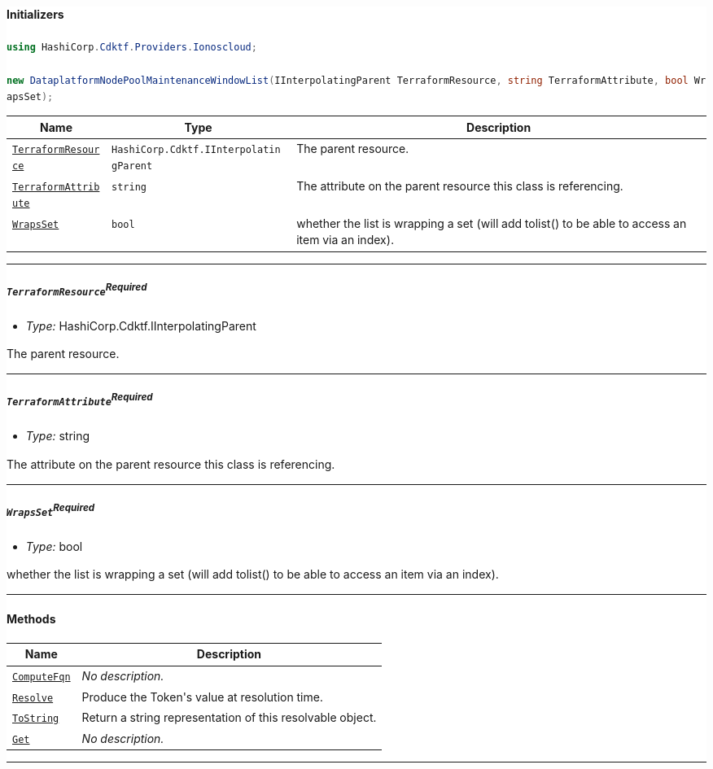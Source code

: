 #### Initializers <a name="Initializers" id="@cdktf/provider-ionoscloud.dataplatformNodePool.DataplatformNodePoolMaintenanceWindowList.Initializer"></a>

```csharp
using HashiCorp.Cdktf.Providers.Ionoscloud;

new DataplatformNodePoolMaintenanceWindowList(IInterpolatingParent TerraformResource, string TerraformAttribute, bool WrapsSet);
```

| **Name** | **Type** | **Description** |
| --- | --- | --- |
| <code><a href="#@cdktf/provider-ionoscloud.dataplatformNodePool.DataplatformNodePoolMaintenanceWindowList.Initializer.parameter.terraformResource">TerraformResource</a></code> | <code>HashiCorp.Cdktf.IInterpolatingParent</code> | The parent resource. |
| <code><a href="#@cdktf/provider-ionoscloud.dataplatformNodePool.DataplatformNodePoolMaintenanceWindowList.Initializer.parameter.terraformAttribute">TerraformAttribute</a></code> | <code>string</code> | The attribute on the parent resource this class is referencing. |
| <code><a href="#@cdktf/provider-ionoscloud.dataplatformNodePool.DataplatformNodePoolMaintenanceWindowList.Initializer.parameter.wrapsSet">WrapsSet</a></code> | <code>bool</code> | whether the list is wrapping a set (will add tolist() to be able to access an item via an index). |

---

##### `TerraformResource`<sup>Required</sup> <a name="TerraformResource" id="@cdktf/provider-ionoscloud.dataplatformNodePool.DataplatformNodePoolMaintenanceWindowList.Initializer.parameter.terraformResource"></a>

- *Type:* HashiCorp.Cdktf.IInterpolatingParent

The parent resource.

---

##### `TerraformAttribute`<sup>Required</sup> <a name="TerraformAttribute" id="@cdktf/provider-ionoscloud.dataplatformNodePool.DataplatformNodePoolMaintenanceWindowList.Initializer.parameter.terraformAttribute"></a>

- *Type:* string

The attribute on the parent resource this class is referencing.

---

##### `WrapsSet`<sup>Required</sup> <a name="WrapsSet" id="@cdktf/provider-ionoscloud.dataplatformNodePool.DataplatformNodePoolMaintenanceWindowList.Initializer.parameter.wrapsSet"></a>

- *Type:* bool

whether the list is wrapping a set (will add tolist() to be able to access an item via an index).

---

#### Methods <a name="Methods" id="Methods"></a>

| **Name** | **Description** |
| --- | --- |
| <code><a href="#@cdktf/provider-ionoscloud.dataplatformNodePool.DataplatformNodePoolMaintenanceWindowList.computeFqn">ComputeFqn</a></code> | *No description.* |
| <code><a href="#@cdktf/provider-ionoscloud.dataplatformNodePool.DataplatformNodePoolMaintenanceWindowList.resolve">Resolve</a></code> | Produce the Token's value at resolution time. |
| <code><a href="#@cdktf/provider-ionoscloud.dataplatformNodePool.DataplatformNodePoolMaintenanceWindowList.toString">ToString</a></code> | Return a string representation of this resolvable object. |
| <code><a href="#@cdktf/provider-ionoscloud.dataplatformNodePool.DataplatformNodePoolMaintenanceWindowList.get">Get</a></code> | *No description.* |

---
